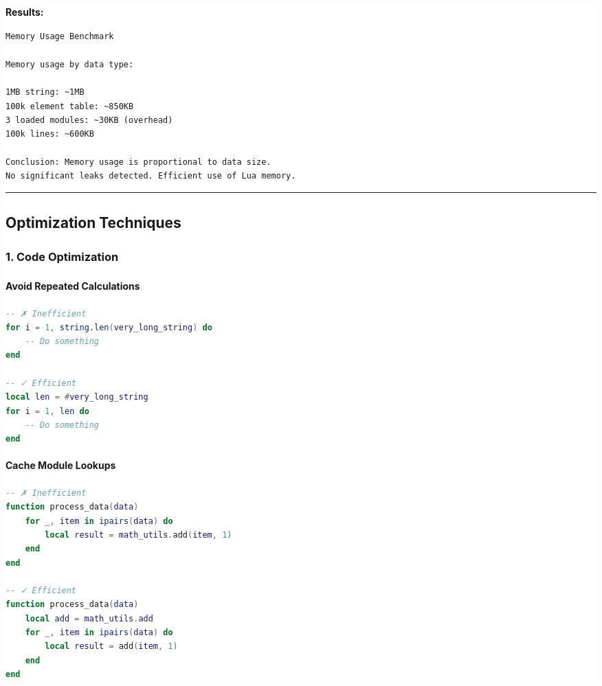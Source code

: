 **Results:**

```
Memory Usage Benchmark

Memory usage by data type:

1MB string: ~1MB
100k element table: ~850KB
3 loaded modules: ~30KB (overhead)
100k lines: ~600KB

Conclusion: Memory usage is proportional to data size.
No significant leaks detected. Efficient use of Lua memory.
```

---

## Optimization Techniques

### 1. Code Optimization

#### Avoid Repeated Calculations

```lua
-- ✗ Inefficient
for i = 1, string.len(very_long_string) do
    -- Do something
end

-- ✓ Efficient
local len = #very_long_string
for i = 1, len do
    -- Do something
end
```

#### Cache Module Lookups

```lua
-- ✗ Inefficient
function process_data(data)
    for _, item in ipairs(data) do
        local result = math_utils.add(item, 1)
    end
end

-- ✓ Efficient
function process_data(data)
    local add = math_utils.add
    for _, item in ipairs(data) do
        local result = add(item, 1)
    end
end
```
